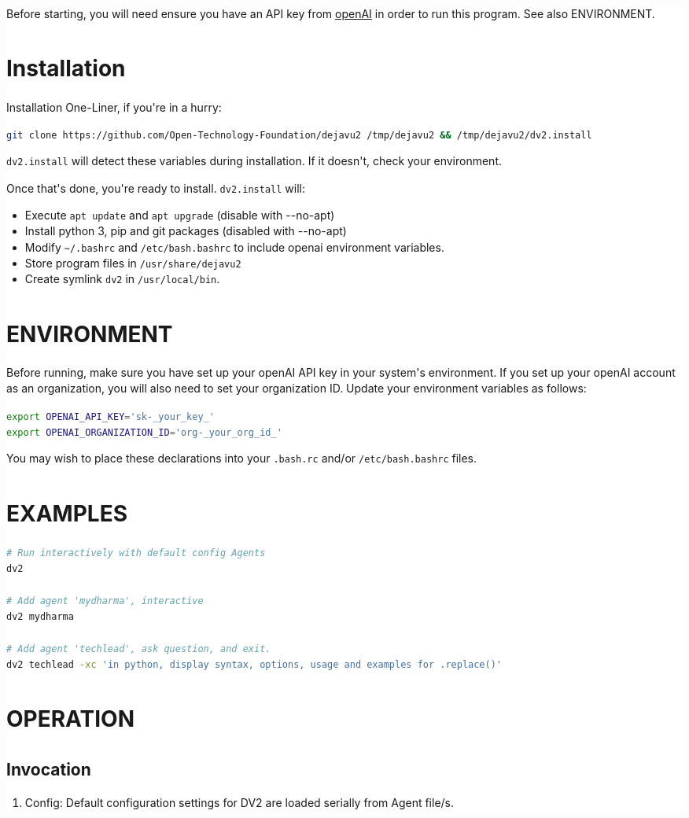 Before starting, you will need ensure you have an API key from [openAI](https://openai.com/api/) in order to run this program.  See also ENVIRONMENT.

# Installation
Installation One-Liner, if you're in a hurry:

```bash
git clone https://github.com/Open-Technology-Foundation/dejavu2 /tmp/dejavu2 && /tmp/dejavu2/dv2.install
```

`dv2.install` will detect these variables during installation.  If it doesn't, check your environment.

Once that's done, you're ready to install.  `dv2.install` will:

 - Execute `apt update` and `apt upgrade` (disable with --no-apt)
 - Install python 3, pip and git packages (disabled with --no-apt)
 - Modify `~/.bashrc` and `/etc/bash.bashrc` to include openai environment variables.
 - Store program files in `/usr/share/dejavu2`
 - Create symlink `dv2` in `/usr/local/bin`.

# ENVIRONMENT
Before running, make sure you have set up your openAI API key in your system's environment.  If you set up your openAI account as an organization, you will also need to set your organization ID.  Update your environment variables as follows:

```bash
export OPENAI_API_KEY='sk-_your_key_'
export OPENAI_ORGANIZATION_ID='org-_your_org_id_'
```

You may wish to place these declarations into your `.bash.rc` and/or `/etc/bash.bashrc` files.

# EXAMPLES

```bash
# Run interactively with default config Agents
dv2

# Add agent 'mydharma', interactive
dv2 mydharma

# Add agent 'techlead', ask question, and exit.
dv2 techlead -xc 'in python, display syntax, options, usage and examples for .replace()'
```

# OPERATION

## Invocation
  1. Config: Default configuration settings for DV2 are loaded serially from Agent file/s.
